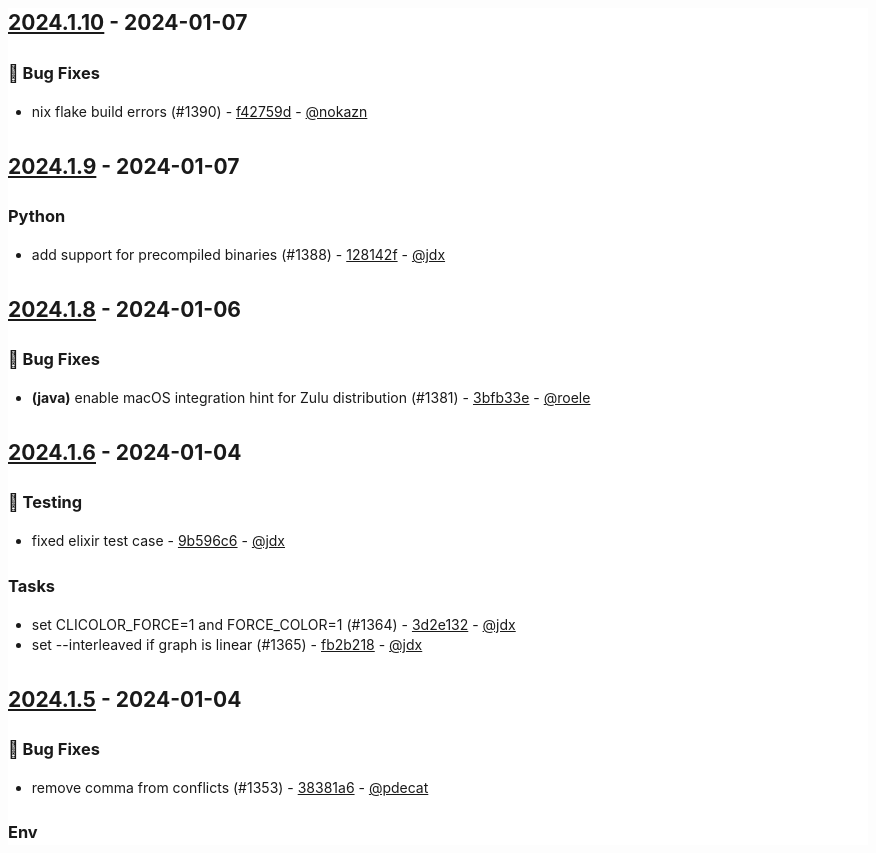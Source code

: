 ## [2024.1.10](https://github.com/jdx/mise/compare/v2024.1.9..v2024.1.10) - 2024-01-07

### 🐛 Bug Fixes

- nix flake build errors (#1390) - [f42759d](https://github.com/jdx/mise/commit/f42759d1cafaa206357e2eeaf3b1843cb80f65fb) - [@nokazn](https://github.com/nokazn)

## [2024.1.9](https://github.com/jdx/mise/compare/v2024.1.8..v2024.1.9) - 2024-01-07

### Python

- add support for precompiled binaries (#1388) - [128142f](https://github.com/jdx/mise/commit/128142f545f79d23c581eba3f2c0fcc122764134) - [@jdx](https://github.com/jdx)

## [2024.1.8](https://github.com/jdx/mise/compare/v2024.1.7..v2024.1.8) - 2024-01-06

### 🐛 Bug Fixes

- **(java)** enable macOS integration hint for Zulu distribution (#1381) - [3bfb33e](https://github.com/jdx/mise/commit/3bfb33e2b6ea00c461ccfe32b4f72fc43769b80b) - [@roele](https://github.com/roele)

## [2024.1.6](https://github.com/jdx/mise/compare/v2024.1.5..v2024.1.6) - 2024-01-04

### 🧪 Testing

- fixed elixir test case - [9b596c6](https://github.com/jdx/mise/commit/9b596c6dadcf0f54b3637d10e1885281e1a1b534) - [@jdx](https://github.com/jdx)

### Tasks

- set CLICOLOR_FORCE=1 and FORCE_COLOR=1 (#1364) - [3d2e132](https://github.com/jdx/mise/commit/3d2e132f1df5aa20e9d712df697746ddeea6c465) - [@jdx](https://github.com/jdx)
- set --interleaved if graph is linear (#1365) - [fb2b218](https://github.com/jdx/mise/commit/fb2b218da96a09b1f9db3984aa217c1b11e1a3de) - [@jdx](https://github.com/jdx)

## [2024.1.5](https://github.com/jdx/mise/compare/v2024.1.4..v2024.1.5) - 2024-01-04

### 🐛 Bug Fixes

- remove comma from conflicts (#1353) - [38381a6](https://github.com/jdx/mise/commit/38381a69d46a7fa4afd8d3254b2290bc5a28019b) - [@pdecat](https://github.com/pdecat)

### Env
